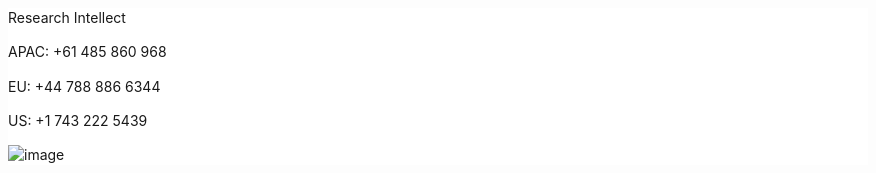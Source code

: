 Research Intellect</p><p>APAC: +61 485 860 968</p><p>EU: +44 788 886 6344</p><p>US: +1 743 222 5439</p>
![image](https://github.com/user-attachments/assets/4786f315-184e-47a9-bc22-03dbff9bc711)
